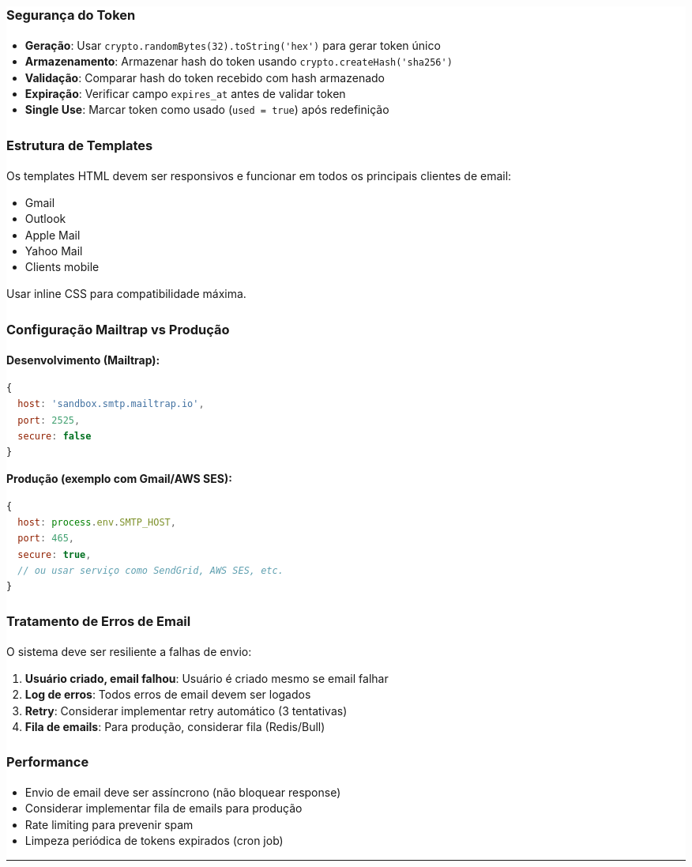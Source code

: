 ### Segurança do Token
- **Geração**: Usar `crypto.randomBytes(32).toString('hex')` para gerar token único
- **Armazenamento**: Armazenar hash do token usando `crypto.createHash('sha256')`
- **Validação**: Comparar hash do token recebido com hash armazenado
- **Expiração**: Verificar campo `expires_at` antes de validar token
- **Single Use**: Marcar token como usado (`used = true`) após redefinição

### Estrutura de Templates
Os templates HTML devem ser responsivos e funcionar em todos os principais clientes de email:
- Gmail
- Outlook
- Apple Mail
- Yahoo Mail
- Clients mobile

Usar inline CSS para compatibilidade máxima.

### Configuração Mailtrap vs Produção
**Desenvolvimento (Mailtrap):**
```javascript
{
  host: 'sandbox.smtp.mailtrap.io',
  port: 2525,
  secure: false
}
```

**Produção (exemplo com Gmail/AWS SES):**
```javascript
{
  host: process.env.SMTP_HOST,
  port: 465,
  secure: true,
  // ou usar serviço como SendGrid, AWS SES, etc.
}
```

### Tratamento de Erros de Email
O sistema deve ser resiliente a falhas de envio:
1. **Usuário criado, email falhou**: Usuário é criado mesmo se email falhar
2. **Log de erros**: Todos erros de email devem ser logados
3. **Retry**: Considerar implementar retry automático (3 tentativas)
4. **Fila de emails**: Para produção, considerar fila (Redis/Bull)

### Performance
- Envio de email deve ser assíncrono (não bloquear response)
- Considerar implementar fila de emails para produção
- Rate limiting para prevenir spam
- Limpeza periódica de tokens expirados (cron job)

---
